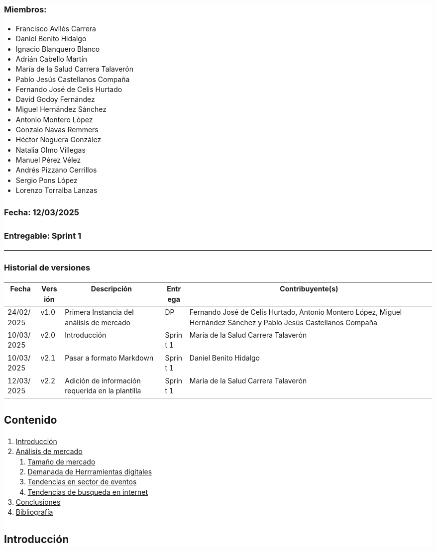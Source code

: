 ### Miembros:
- Francisco Avilés Carrera
- Daniel Benito Hidalgo
- Ignacio Blanquero Blanco
- Adrián Cabello Martín
- María de la Salud Carrera Talaverón
- Pablo Jesús Castellanos Compaña
- Fernando José de Celis Hurtado
- David Godoy Fernández
- Miguel Hernández Sánchez
- Antonio Montero López
- Gonzalo Navas Remmers
- Héctor Noguera González
- Natalia Olmo Villegas
- Manuel Pérez Vélez
- Andrés Pizzano Cerrillos
- Sergio Pons López
- Lorenzo Torralba Lanzas

### Fecha: 12/03/2025

### Entregable: Sprint 1

---

### Historial de versiones

|Fecha|Versión|Descripción|Entrega| Contribuyente(s) |
|---|---|---|---|---|
|24/02/2025 |v1.0|Primera Instancia del análisis de mercado| DP |Fernando José de Celis Hurtado, Antonio Montero López, Miguel Hernández Sánchez y Pablo Jesús Castellanos Compaña|
|10/03/2025 |v2.0 |Introducción | Sprint 1 |María de la Salud Carrera Talaverón|
|10/03/2025 |v2.1 |Pasar a formato Markdown | Sprint 1 | Daniel Benito Hidalgo|
|12/03/2025 |v2.2 |Adición de información requerida en la plantilla | Sprint 1 |María de la Salud Carrera Talaverón|

## Contenido
1. [Introducción](#intro)
2. [Análisis de mercado](#id1)
    1. [Tamaño de mercado](#id21)
    2. [Demanada de Herrramientas digitales](#id22)
    3. [Tendencias en sector de eventos](#id23)
    4. [Tendencias de busqueda en internet](#id24)
4. [Conclusiones](#concl)
5. [Bibliografía](#bib)


<div id='intro'></div>

## Introducción
